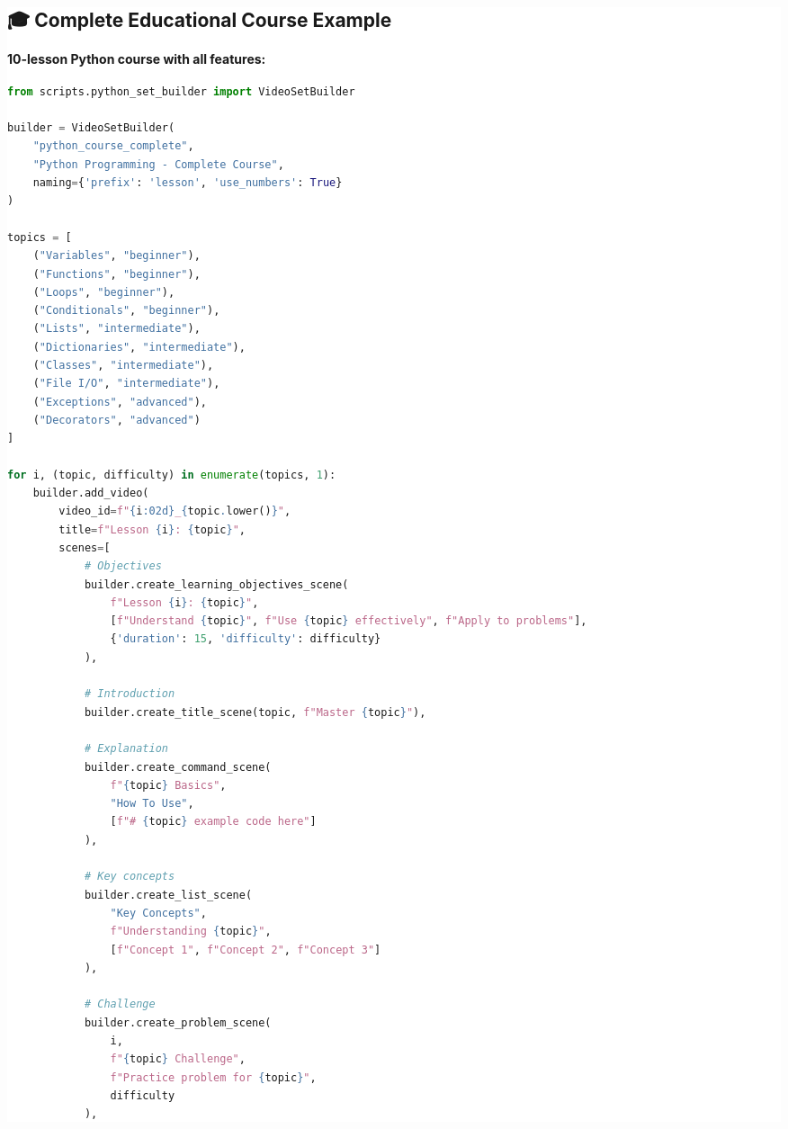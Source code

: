 
## 🎓 Complete Educational Course Example

**10-lesson Python course with all features:**

```python
from scripts.python_set_builder import VideoSetBuilder

builder = VideoSetBuilder(
    "python_course_complete",
    "Python Programming - Complete Course",
    naming={'prefix': 'lesson', 'use_numbers': True}
)

topics = [
    ("Variables", "beginner"),
    ("Functions", "beginner"),
    ("Loops", "beginner"),
    ("Conditionals", "beginner"),
    ("Lists", "intermediate"),
    ("Dictionaries", "intermediate"),
    ("Classes", "intermediate"),
    ("File I/O", "intermediate"),
    ("Exceptions", "advanced"),
    ("Decorators", "advanced")
]

for i, (topic, difficulty) in enumerate(topics, 1):
    builder.add_video(
        video_id=f"{i:02d}_{topic.lower()}",
        title=f"Lesson {i}: {topic}",
        scenes=[
            # Objectives
            builder.create_learning_objectives_scene(
                f"Lesson {i}: {topic}",
                [f"Understand {topic}", f"Use {topic} effectively", f"Apply to problems"],
                {'duration': 15, 'difficulty': difficulty}
            ),

            # Introduction
            builder.create_title_scene(topic, f"Master {topic}"),

            # Explanation
            builder.create_command_scene(
                f"{topic} Basics",
                "How To Use",
                [f"# {topic} example code here"]
            ),

            # Key concepts
            builder.create_list_scene(
                "Key Concepts",
                f"Understanding {topic}",
                [f"Concept 1", f"Concept 2", f"Concept 3"]
            ),

            # Challenge
            builder.create_problem_scene(
                i,
                f"{topic} Challenge",
                f"Practice problem for {topic}",
                difficulty
            ),

```